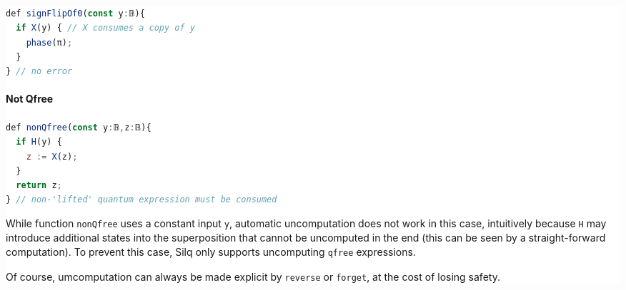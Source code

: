 ```javascript
def signFlipOf0(const y:𝔹){
  if X(y) { // X consumes a copy of y
    phase(π);
  }
} // no error
```

#### Not Qfree

```javascript
def nonQfree(const y:𝔹,z:𝔹){
  if H(y) {
    z := X(z);
  }
  return z;
} // non-'lifted' quantum expression must be consumed
```

While function `nonQfree` uses a constant input `y`, automatic uncomputation
does not work in this case, intuitively because `H` may introduce additional
states into the superposition that cannot be uncomputed in the end (this can be
seen by a straight-forward computation). To prevent this case, Silq only supports
uncomputing `qfree` expressions.

Of course, umcomputation can always be made explicit by `reverse` or `forget`,
at the cost of losing safety.
